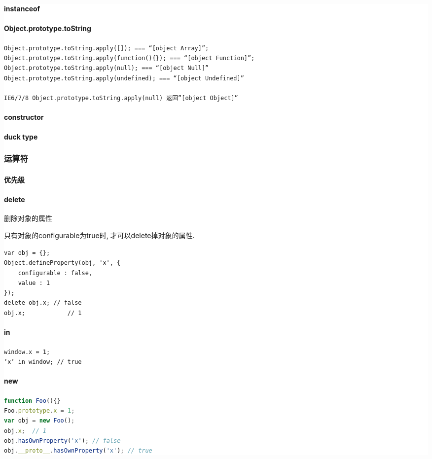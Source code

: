 #### instanceof

#### Object.prototype.toString

```
Object.prototype.toString.apply([]); === “[object Array]”;
Object.prototype.toString.apply(function(){}); === “[object Function]”;
Object.prototype.toString.apply(null); === “[object Null]”
Object.prototype.toString.apply(undefined); === “[object Undefined]”

IE6/7/8 Object.prototype.toString.apply(null) 返回”[object Object]”
```


#### constructor

#### duck type

### 运算符

#### 优先级

#### delete

删除对象的属性

只有对象的configurable为true时, 才可以delete掉对象的属性.
```
var obj = {};
Object.defineProperty(obj, 'x', {
	configurable : false, 
	value : 1
});
delete obj.x; // false
obj.x;            // 1

```

#### in

```
window.x = 1;
‘x’ in window; // true
```


#### new

```javascript
function Foo(){}
Foo.prototype.x = 1;
var obj = new Foo();
obj.x;  // 1
obj.hasOwnProperty('x'); // false
obj.__proto__.hasOwnProperty('x'); // true
```

